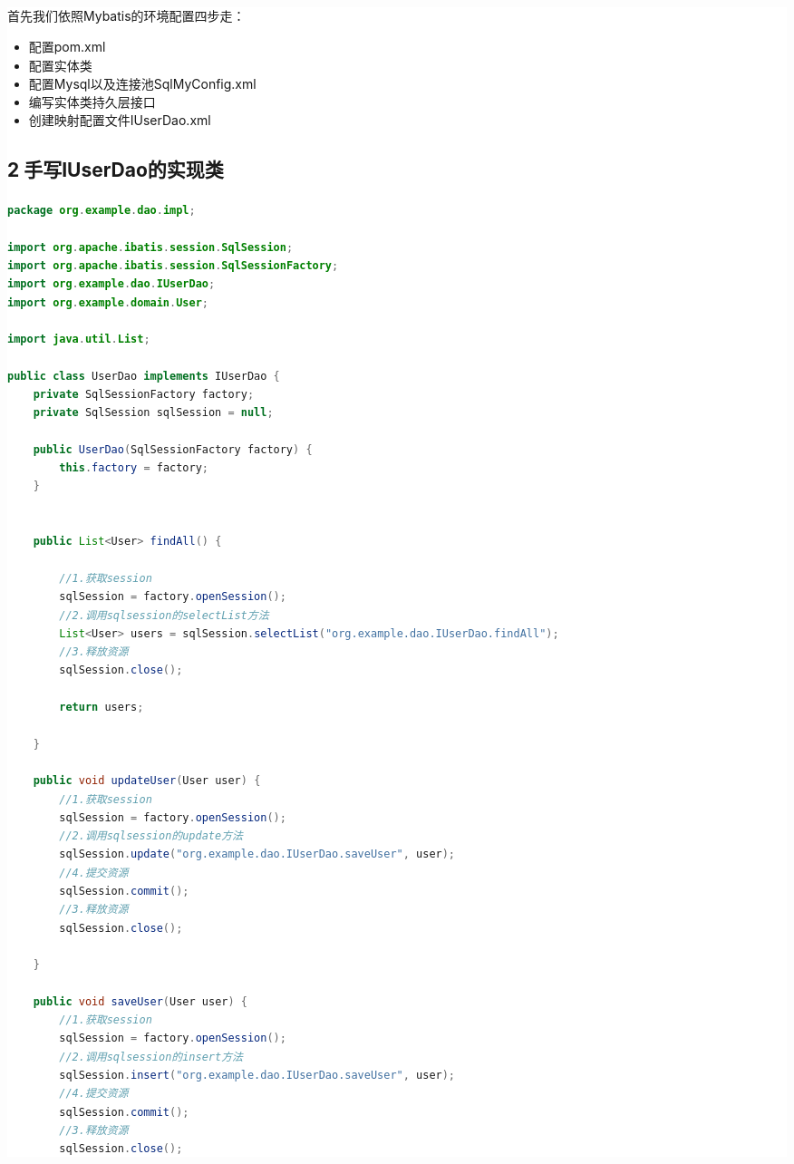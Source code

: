 首先我们依照Mybatis的环境配置四步走：

- 配置pom.xml
- 配置实体类
- 配置Mysql以及连接池SqlMyConfig.xml
- 编写实体类持久层接口
- 创建映射配置文件IUserDao.xml



## 2 手写IUserDao的实现类

```java
package org.example.dao.impl;

import org.apache.ibatis.session.SqlSession;
import org.apache.ibatis.session.SqlSessionFactory;
import org.example.dao.IUserDao;
import org.example.domain.User;

import java.util.List;

public class UserDao implements IUserDao {
    private SqlSessionFactory factory;
    private SqlSession sqlSession = null;

    public UserDao(SqlSessionFactory factory) {
        this.factory = factory;
    }


    public List<User> findAll() {

        //1.获取session
        sqlSession = factory.openSession();
        //2.调用sqlsession的selectList方法
        List<User> users = sqlSession.selectList("org.example.dao.IUserDao.findAll");
        //3.释放资源
        sqlSession.close();

        return users;

    }
    
    public void updateUser(User user) {
        //1.获取session
        sqlSession = factory.openSession();
        //2.调用sqlsession的update方法
        sqlSession.update("org.example.dao.IUserDao.saveUser", user);
        //4.提交资源
        sqlSession.commit();
        //3.释放资源
        sqlSession.close();

    }

    public void saveUser(User user) {
        //1.获取session
        sqlSession = factory.openSession();
        //2.调用sqlsession的insert方法
        sqlSession.insert("org.example.dao.IUserDao.saveUser", user);
        //4.提交资源
        sqlSession.commit();
        //3.释放资源
        sqlSession.close();
```
